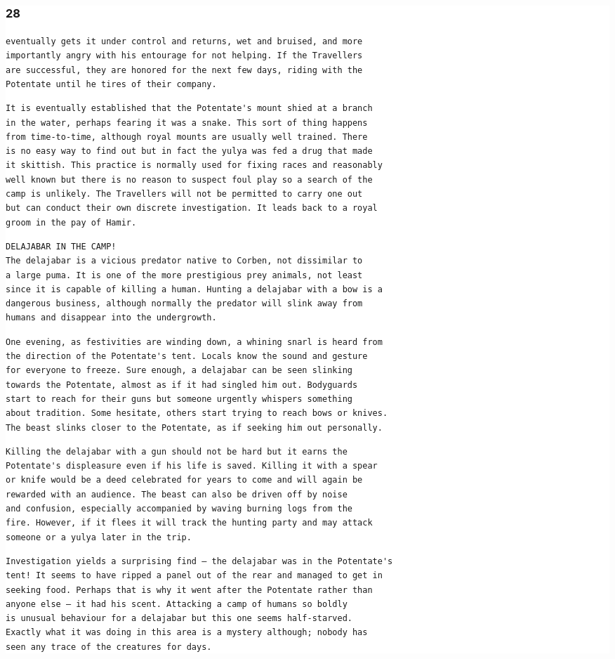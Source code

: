 ### 28

```
eventually gets it under control and returns, wet and bruised, and more
importantly angry with his entourage for not helping. If the Travellers
are successful, they are honored for the next few days, riding with the
Potentate until he tires of their company.
```

```
It is eventually established that the Potentate's mount shied at a branch
in the water, perhaps fearing it was a snake. This sort of thing happens
from time-to-time, although royal mounts are usually well trained. There
is no easy way to find out but in fact the yulya was fed a drug that made
it skittish. This practice is normally used for fixing races and reasonably
well known but there is no reason to suspect foul play so a search of the
camp is unlikely. The Travellers will not be permitted to carry one out
but can conduct their own discrete investigation. It leads back to a royal
groom in the pay of Hamir.
```

```
DELAJABAR IN THE CAMP!
The delajabar is a vicious predator native to Corben, not dissimilar to
a large puma. It is one of the more prestigious prey animals, not least
since it is capable of killing a human. Hunting a delajabar with a bow is a
dangerous business, although normally the predator will slink away from
humans and disappear into the undergrowth.
```

```
One evening, as festivities are winding down, a whining snarl is heard from
the direction of the Potentate's tent. Locals know the sound and gesture
for everyone to freeze. Sure enough, a delajabar can be seen slinking
towards the Potentate, almost as if it had singled him out. Bodyguards
start to reach for their guns but someone urgently whispers something
about tradition. Some hesitate, others start trying to reach bows or knives.
The beast slinks closer to the Potentate, as if seeking him out personally.
```

```
Killing the delajabar with a gun should not be hard but it earns the
Potentate's displeasure even if his life is saved. Killing it with a spear
or knife would be a deed celebrated for years to come and will again be
rewarded with an audience. The beast can also be driven off by noise
and confusion, especially accompanied by waving burning logs from the
fire. However, if it flees it will track the hunting party and may attack
someone or a yulya later in the trip.
```

```
Investigation yields a surprising find – the delajabar was in the Potentate's
tent! It seems to have ripped a panel out of the rear and managed to get in
seeking food. Perhaps that is why it went after the Potentate rather than
anyone else – it had his scent. Attacking a camp of humans so boldly
is unusual behaviour for a delajabar but this one seems half-starved.
Exactly what it was doing in this area is a mystery although; nobody has
seen any trace of the creatures for days.
```
